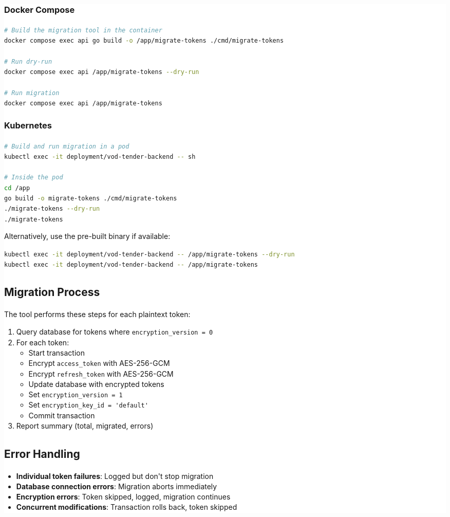 ### Docker Compose

```bash
# Build the migration tool in the container
docker compose exec api go build -o /app/migrate-tokens ./cmd/migrate-tokens

# Run dry-run
docker compose exec api /app/migrate-tokens --dry-run

# Run migration
docker compose exec api /app/migrate-tokens
```

### Kubernetes

```bash
# Build and run migration in a pod
kubectl exec -it deployment/vod-tender-backend -- sh

# Inside the pod
cd /app
go build -o migrate-tokens ./cmd/migrate-tokens
./migrate-tokens --dry-run
./migrate-tokens
```

Alternatively, use the pre-built binary if available:

```bash
kubectl exec -it deployment/vod-tender-backend -- /app/migrate-tokens --dry-run
kubectl exec -it deployment/vod-tender-backend -- /app/migrate-tokens
```

## Migration Process

The tool performs these steps for each plaintext token:

1. Query database for tokens where `encryption_version = 0`
2. For each token:
   - Start transaction
   - Encrypt `access_token` with AES-256-GCM
   - Encrypt `refresh_token` with AES-256-GCM
   - Update database with encrypted tokens
   - Set `encryption_version = 1`
   - Set `encryption_key_id = 'default'`
   - Commit transaction
3. Report summary (total, migrated, errors)

## Error Handling

- **Individual token failures**: Logged but don't stop migration
- **Database connection errors**: Migration aborts immediately
- **Encryption errors**: Token skipped, logged, migration continues
- **Concurrent modifications**: Transaction rolls back, token skipped
